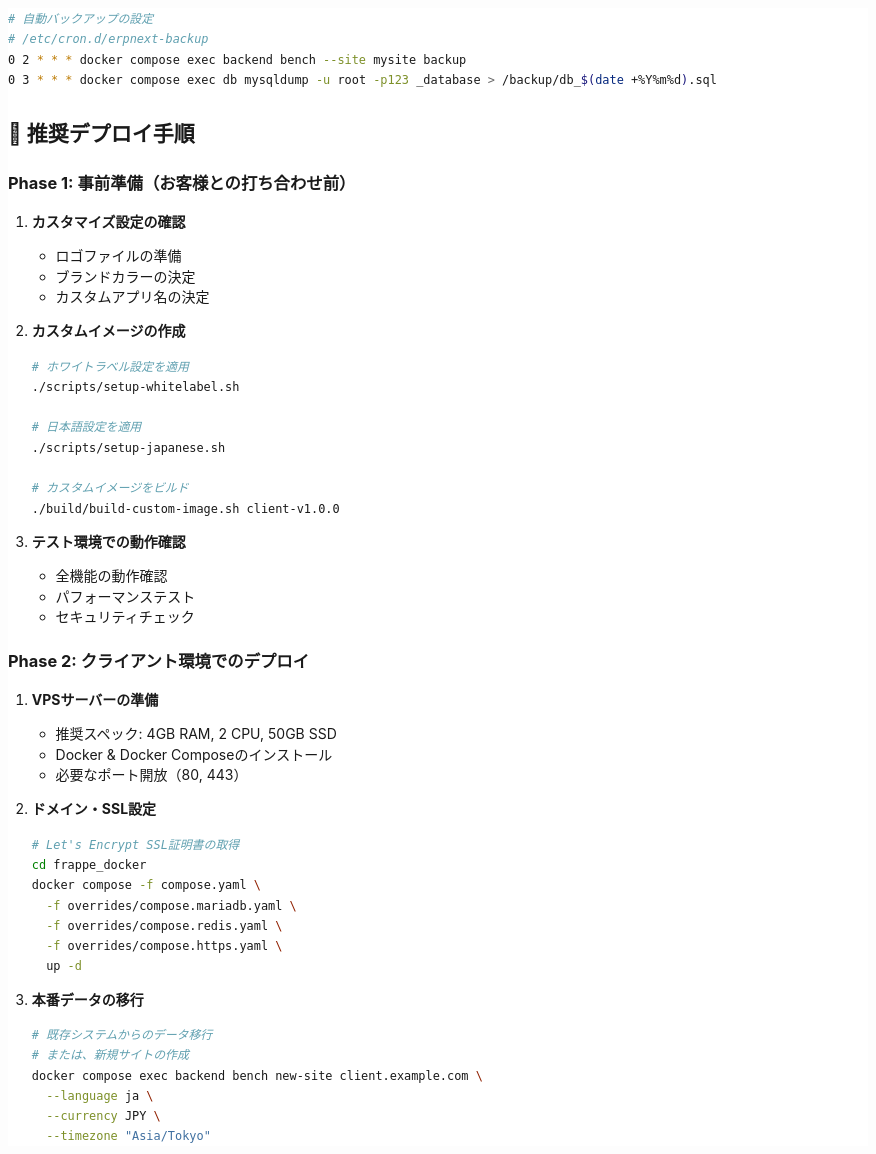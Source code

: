 ```bash
# 自動バックアップの設定
# /etc/cron.d/erpnext-backup
0 2 * * * docker compose exec backend bench --site mysite backup
0 3 * * * docker compose exec db mysqldump -u root -p123 _database > /backup/db_$(date +%Y%m%d).sql
```

## 🚀 推奨デプロイ手順

### Phase 1: 事前準備（お客様との打ち合わせ前）

1. **カスタマイズ設定の確認**
   - ロゴファイルの準備
   - ブランドカラーの決定
   - カスタムアプリ名の決定

2. **カスタムイメージの作成**
   ```bash
   # ホワイトラベル設定を適用
   ./scripts/setup-whitelabel.sh
   
   # 日本語設定を適用
   ./scripts/setup-japanese.sh
   
   # カスタムイメージをビルド
   ./build/build-custom-image.sh client-v1.0.0
   ```

3. **テスト環境での動作確認**
   - 全機能の動作確認
   - パフォーマンステスト
   - セキュリティチェック

### Phase 2: クライアント環境でのデプロイ

1. **VPSサーバーの準備**
   - 推奨スペック: 4GB RAM, 2 CPU, 50GB SSD
   - Docker & Docker Composeのインストール
   - 必要なポート開放（80, 443）

2. **ドメイン・SSL設定**
   ```bash
   # Let's Encrypt SSL証明書の取得
   cd frappe_docker
   docker compose -f compose.yaml \
     -f overrides/compose.mariadb.yaml \
     -f overrides/compose.redis.yaml \
     -f overrides/compose.https.yaml \
     up -d
   ```

3. **本番データの移行**
   ```bash
   # 既存システムからのデータ移行
   # または、新規サイトの作成
   docker compose exec backend bench new-site client.example.com \
     --language ja \
     --currency JPY \
     --timezone "Asia/Tokyo"
   ```
